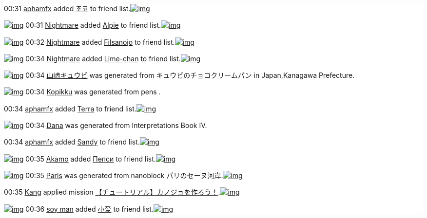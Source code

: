 00:31 [aphamfx](http://www.barcodekanojo.com/user/483753/aphamfx) added [초코](http://www.barcodekanojo.com/kanojo/29710/%EC%B4%88%EC%BD%94) to friend list.[![img](http://www.deviantsart.com/1913oev.png)](http://www.barcodekanojo.com/kanojo/29710/%EC%B4%88%EC%BD%94) 

[![img](http://www.deviantsart.com/k1uom4.jpeg)](http://www.barcodekanojo.com/user/479031/Nightmare) 00:31 [Nightmare](http://www.barcodekanojo.com/user/479031/Nightmare) added [Alpie](http://www.barcodekanojo.com/kanojo/2436123/Alpie) to friend list.[![img](http://www.deviantsart.com/128fsnj.png)](http://www.barcodekanojo.com/kanojo/2436123/Alpie) 

[![img](http://www.deviantsart.com/k1uom4.jpeg)](http://www.barcodekanojo.com/user/479031/Nightmare) 00:32 [Nightmare](http://www.barcodekanojo.com/user/479031/Nightmare) added [Filsanojo](http://www.barcodekanojo.com/kanojo/1211346/Filsanojo) to friend list.[![img](http://www.deviantsart.com/3pf98a7.png)](http://www.barcodekanojo.com/kanojo/1211346/Filsanojo) 

[![img](http://www.deviantsart.com/k1uom4.jpeg)](http://www.barcodekanojo.com/user/479031/Nightmare) 00:34 [Nightmare](http://www.barcodekanojo.com/user/479031/Nightmare) added [Lime-chan](http://www.barcodekanojo.com/kanojo/2426540/Lime-chan) to friend list.[![img](http://www.deviantsart.com/9msk9o.png)](http://www.barcodekanojo.com/kanojo/2426540/Lime-chan) 

[![img](http://www.deviantsart.com/2u479o3.png)](http://www.barcodekanojo.com/kanojo/3104833/%E5%B1%B1%EF%A8%91%E3%82%AD%E3%83%A5%E3%82%A6%E3%83%93) 00:34 [山﨑キュウビ](http://www.barcodekanojo.com/kanojo/3104833/%E5%B1%B1%EF%A8%91%E3%82%AD%E3%83%A5%E3%82%A6%E3%83%93) was generated from キュウビのチョコクリームパン in Japan,Kanagawa Prefecture.

[![img](http://www.deviantsart.com/3kudek7.png)](http://www.barcodekanojo.com/kanojo/3104834/Kopikku) 00:34 [Kopikku](http://www.barcodekanojo.com/kanojo/3104834/Kopikku) was generated from pens .

00:34 [aphamfx](http://www.barcodekanojo.com/user/483753/aphamfx) added [Terra](http://www.barcodekanojo.com/kanojo/2652977/Terra) to friend list.[![img](http://www.deviantsart.com/3qdsin5.png)](http://www.barcodekanojo.com/kanojo/2652977/Terra) 

[![img](http://www.deviantsart.com/2lk73a5.png)](http://www.barcodekanojo.com/kanojo/3104835/Dana) 00:34 [Dana](http://www.barcodekanojo.com/kanojo/3104835/Dana) was generated from Interpretations Book IV.

00:34 [aphamfx](http://www.barcodekanojo.com/user/483753/aphamfx) added [Sandy](http://www.barcodekanojo.com/kanojo/3056163/Sandy) to friend list.[![img](http://www.deviantsart.com/31v5qur.png)](http://www.barcodekanojo.com/kanojo/3056163/Sandy) 

[![img](http://www.deviantsart.com/1jpkg0u.jpeg)](http://www.barcodekanojo.com/user/426422/Akamo) 00:35 [Akamo](http://www.barcodekanojo.com/user/426422/Akamo) added [Пепси](http://www.barcodekanojo.com/kanojo/2656838/%D0%9F%D0%B5%D0%BF%D1%81%D0%B8) to friend list.[![img](http://www.deviantsart.com/bf6q4r.png)](http://www.barcodekanojo.com/kanojo/2656838/%D0%9F%D0%B5%D0%BF%D1%81%D0%B8) 

[![img](http://www.deviantsart.com/1fht0de.png)](http://www.barcodekanojo.com/kanojo/3104836/Paris) 00:35 [Paris](http://www.barcodekanojo.com/kanojo/3104836/Paris) was generated from nanoblock パリのセーヌ河岸.[![img](http://www.deviantsart.com/32pb8l9.jpeg)](http://www.barcodekanojo.com/product_images/barcode/5859580/1409067276/50x50xnanoblock,P20,PE3,P83,P91,PE3,P83,PAA,PE3,P81,PAE,PE3,P82,PBB,PE3,P83,PBC,PE3,P83,P8C,PE6,PB2,PB3,PE5,PB2,PB8.jpg,qw=88,ah=88.pagespeed.ic.ws3gKf2_cY.jpg) 

00:35 [Kang](http://www.barcodekanojo.com/user/483748/Kang) applied mission [【チュートリアル】カノジョを作ろう！](http://www.barcodekanojo.com/kanojo/3104805/%E3%83%81%E3%83%A7%E3%82%B3%E3%83%91%E3%82%A4).[![img](http://www.deviantsart.com/1ocaa2k.png)](http://www.barcodekanojo.com/kanojo/3104805/%E3%83%81%E3%83%A7%E3%82%B3%E3%83%91%E3%82%A4) 

[![img](http://www.deviantsart.com/2hv67ii.jpeg)](http://www.barcodekanojo.com/user/483698/soy%20man) 00:36 [soy man](http://www.barcodekanojo.com/user/483698/soy%20man) added [小爱](http://www.barcodekanojo.com/kanojo/2309541/%E5%B0%8F%E7%88%B1) to friend list.[![img](http://www.deviantsart.com/2fqoioi.png)](http://www.barcodekanojo.com/kanojo/2309541/%E5%B0%8F%E7%88%B1) 
